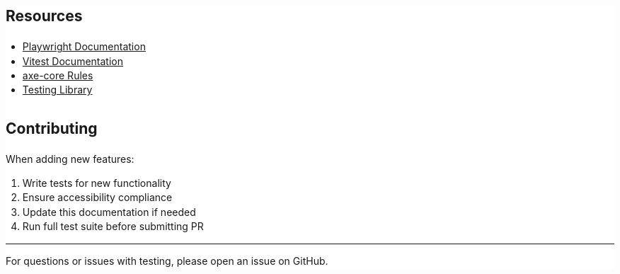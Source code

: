 ## Resources

- [Playwright Documentation](https://playwright.dev)
- [Vitest Documentation](https://vitest.dev)
- [axe-core Rules](https://github.com/dequelabs/axe-core/blob/develop/doc/rule-descriptions.md)
- [Testing Library](https://testing-library.com)

## Contributing

When adding new features:
1. Write tests for new functionality
2. Ensure accessibility compliance
3. Update this documentation if needed
4. Run full test suite before submitting PR

---

For questions or issues with testing, please open an issue on GitHub.
